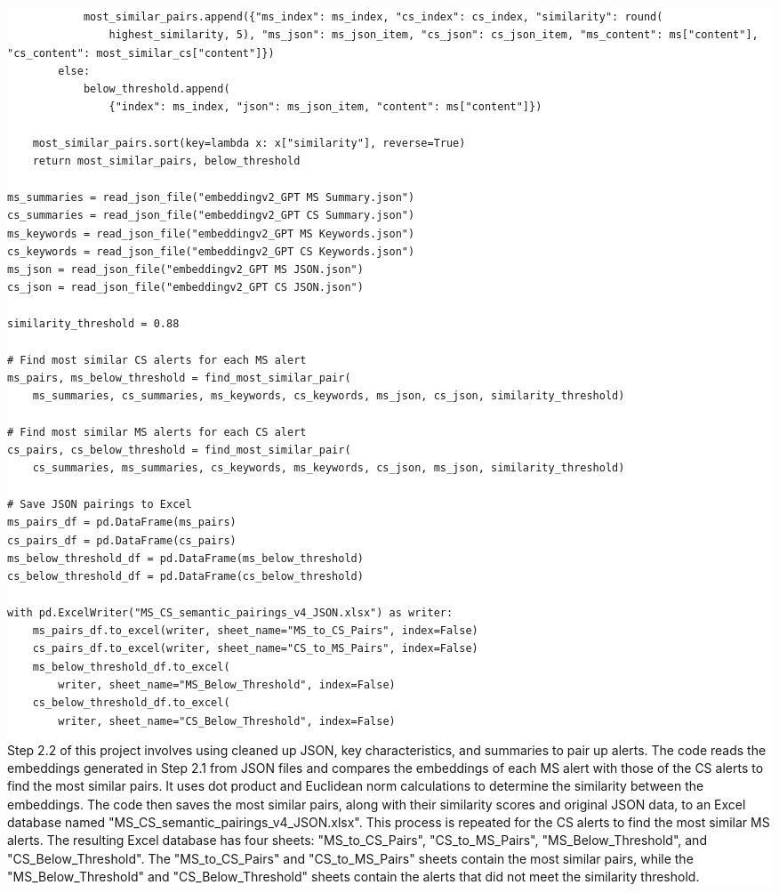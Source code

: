 ```
            most_similar_pairs.append({"ms_index": ms_index, "cs_index": cs_index, "similarity": round(
                highest_similarity, 5), "ms_json": ms_json_item, "cs_json": cs_json_item, "ms_content": ms["content"], "cs_content": most_similar_cs["content"]})
        else:
            below_threshold.append(
                {"index": ms_index, "json": ms_json_item, "content": ms["content"]})

    most_similar_pairs.sort(key=lambda x: x["similarity"], reverse=True)
    return most_similar_pairs, below_threshold

ms_summaries = read_json_file("embeddingv2_GPT MS Summary.json")
cs_summaries = read_json_file("embeddingv2_GPT CS Summary.json")
ms_keywords = read_json_file("embeddingv2_GPT MS Keywords.json")
cs_keywords = read_json_file("embeddingv2_GPT CS Keywords.json")
ms_json = read_json_file("embeddingv2_GPT MS JSON.json")
cs_json = read_json_file("embeddingv2_GPT CS JSON.json")

similarity_threshold = 0.88

# Find most similar CS alerts for each MS alert
ms_pairs, ms_below_threshold = find_most_similar_pair(
    ms_summaries, cs_summaries, ms_keywords, cs_keywords, ms_json, cs_json, similarity_threshold)

# Find most similar MS alerts for each CS alert
cs_pairs, cs_below_threshold = find_most_similar_pair(
    cs_summaries, ms_summaries, cs_keywords, ms_keywords, cs_json, ms_json, similarity_threshold)

# Save JSON pairings to Excel
ms_pairs_df = pd.DataFrame(ms_pairs)
cs_pairs_df = pd.DataFrame(cs_pairs)
ms_below_threshold_df = pd.DataFrame(ms_below_threshold)
cs_below_threshold_df = pd.DataFrame(cs_below_threshold)

with pd.ExcelWriter("MS_CS_semantic_pairings_v4_JSON.xlsx") as writer:
    ms_pairs_df.to_excel(writer, sheet_name="MS_to_CS_Pairs", index=False)
    cs_pairs_df.to_excel(writer, sheet_name="CS_to_MS_Pairs", index=False)
    ms_below_threshold_df.to_excel(
        writer, sheet_name="MS_Below_Threshold", index=False)
    cs_below_threshold_df.to_excel(
        writer, sheet_name="CS_Below_Threshold", index=False)
```

Step 2.2 of this project involves using cleaned up JSON, key characteristics, and summaries to pair up alerts. The code reads the embeddings generated in Step 2.1 from JSON files and compares the embeddings of each MS alert with those of the CS alerts to find the most similar pairs. It uses dot product and Euclidean norm calculations to determine the similarity between the embeddings. The code then saves the most similar pairs, along with their similarity scores and original JSON data, to an Excel database named "MS_CS_semantic_pairings_v4_JSON.xlsx". This process is repeated for the CS alerts to find the most similar MS alerts. The resulting Excel database has four sheets: "MS_to_CS_Pairs", "CS_to_MS_Pairs", "MS_Below_Threshold", and "CS_Below_Threshold". The "MS_to_CS_Pairs" and "CS_to_MS_Pairs" sheets contain the most similar pairs, while the "MS_Below_Threshold" and "CS_Below_Threshold" sheets contain the alerts that did not meet the similarity threshold.
